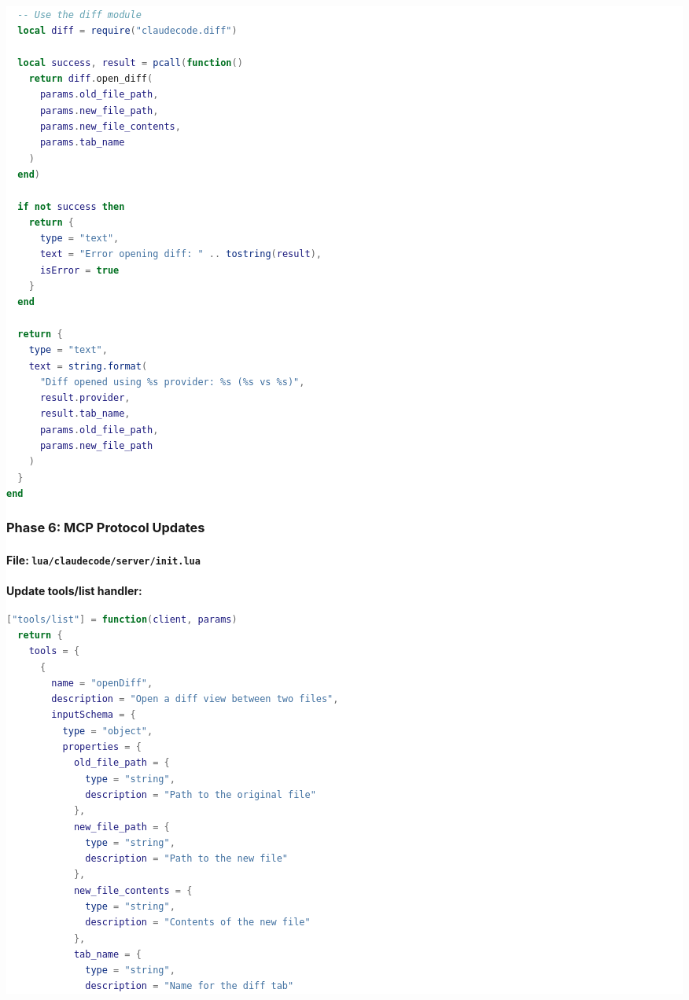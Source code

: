 ```lua
  -- Use the diff module
  local diff = require("claudecode.diff")

  local success, result = pcall(function()
    return diff.open_diff(
      params.old_file_path,
      params.new_file_path,
      params.new_file_contents,
      params.tab_name
    )
  end)

  if not success then
    return {
      type = "text",
      text = "Error opening diff: " .. tostring(result),
      isError = true
    }
  end

  return {
    type = "text",
    text = string.format(
      "Diff opened using %s provider: %s (%s vs %s)",
      result.provider,
      result.tab_name,
      params.old_file_path,
      params.new_file_path
    )
  }
end
```

### Phase 6: MCP Protocol Updates

#### File: `lua/claudecode/server/init.lua`

**Update tools/list handler:**

```lua
["tools/list"] = function(client, params)
  return {
    tools = {
      {
        name = "openDiff",
        description = "Open a diff view between two files",
        inputSchema = {
          type = "object",
          properties = {
            old_file_path = {
              type = "string",
              description = "Path to the original file"
            },
            new_file_path = {
              type = "string",
              description = "Path to the new file"
            },
            new_file_contents = {
              type = "string",
              description = "Contents of the new file"
            },
            tab_name = {
              type = "string",
              description = "Name for the diff tab"
```